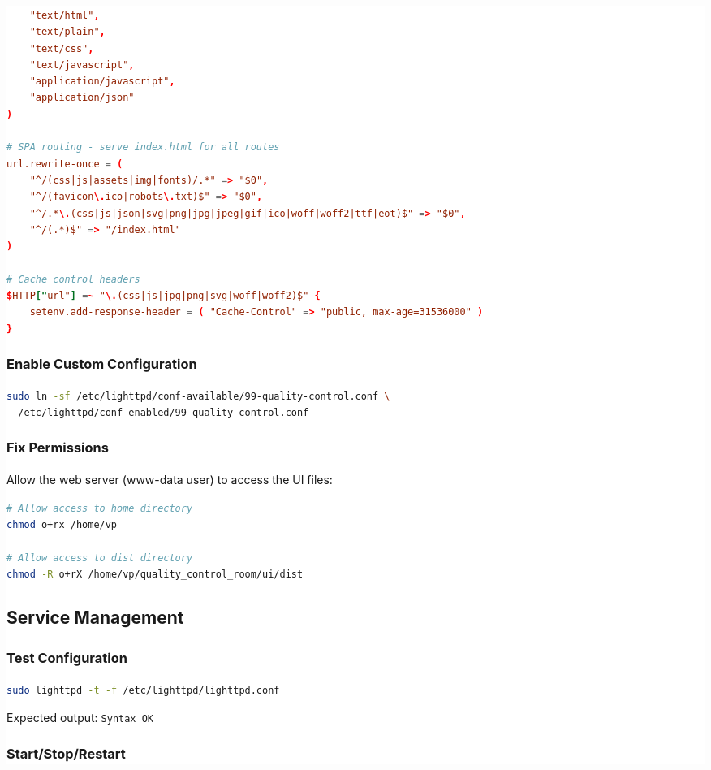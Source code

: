 ```conf
    "text/html",
    "text/plain",
    "text/css",
    "text/javascript",
    "application/javascript",
    "application/json"
)

# SPA routing - serve index.html for all routes
url.rewrite-once = (
    "^/(css|js|assets|img|fonts)/.*" => "$0",
    "^/(favicon\.ico|robots\.txt)$" => "$0",
    "^/.*\.(css|js|json|svg|png|jpg|jpeg|gif|ico|woff|woff2|ttf|eot)$" => "$0",
    "^/(.*)$" => "/index.html"
)

# Cache control headers
$HTTP["url"] =~ "\.(css|js|jpg|png|svg|woff|woff2)$" {
    setenv.add-response-header = ( "Cache-Control" => "public, max-age=31536000" )
}
```

### Enable Custom Configuration

```bash
sudo ln -sf /etc/lighttpd/conf-available/99-quality-control.conf \
  /etc/lighttpd/conf-enabled/99-quality-control.conf
```

### Fix Permissions

Allow the web server (www-data user) to access the UI files:

```bash
# Allow access to home directory
chmod o+rx /home/vp

# Allow access to dist directory
chmod -R o+rX /home/vp/quality_control_room/ui/dist
```

## Service Management

### Test Configuration

```bash
sudo lighttpd -t -f /etc/lighttpd/lighttpd.conf
```

Expected output: `Syntax OK`

### Start/Stop/Restart
